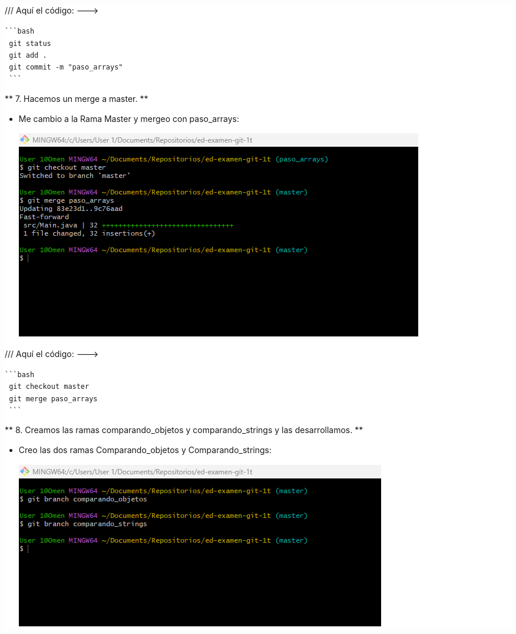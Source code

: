 /// Aquí el código: --->
	
	```bash
	 git status
	 git add .
	 git commit -m "paso_arrays"
     ```
		
** 7. Hacemos un merge a master. **

- Me cambio a la Rama Master y mergeo con paso_arrays:

	![carpetas iniciales](img/9.png)
	
/// Aquí el código: --->	
	
	```bash
	 git checkout master
	 git merge paso_arrays
     ```

** 8. Creamos las ramas comparando_objetos y comparando_strings y las desarrollamos. **

- Creo las dos ramas Comparando_objetos y Comparando_strings:
	
	![carpetas iniciales](img/10.png)
	
